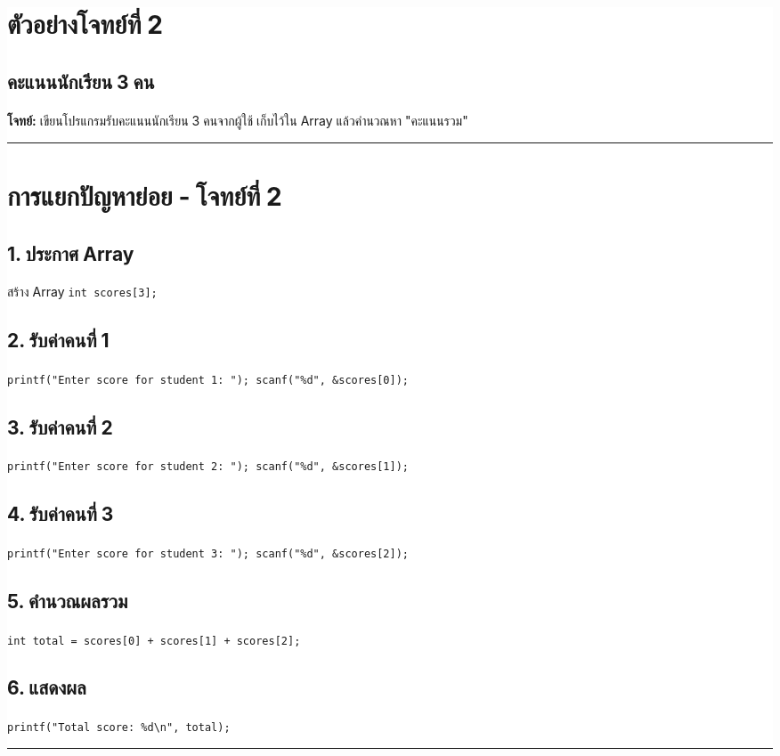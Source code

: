 
# ตัวอย่างโจทย์ที่ 2

## คะแนนนักเรียน 3 คน

**โจทย์:** เขียนโปรแกรมรับคะแนนนักเรียน 3 คนจากผู้ใช้ เก็บไว้ใน Array แล้วคำนวณหา "คะแนนรวม"

---

# การแยกปัญหาย่อย - โจทย์ที่ 2

<div class="grid grid-cols-2 gap-8">

<div>

<v-clicks>

## 1. ประกาศ Array
สร้าง Array `int scores[3];`

## 2. รับค่าคนที่ 1
`printf("Enter score for student 1: "); scanf("%d", &scores[0]);`

## 3. รับค่าคนที่ 2
`printf("Enter score for student 2: "); scanf("%d", &scores[1]);`

</v-clicks>

</div>

<div>

<v-clicks>

## 4. รับค่าคนที่ 3
`printf("Enter score for student 3: "); scanf("%d", &scores[2]);`

## 5. คำนวณผลรวม
`int total = scores[0] + scores[1] + scores[2];`

## 6. แสดงผล
`printf("Total score: %d\n", total);`

</v-clicks>

</div>

</div>

---
